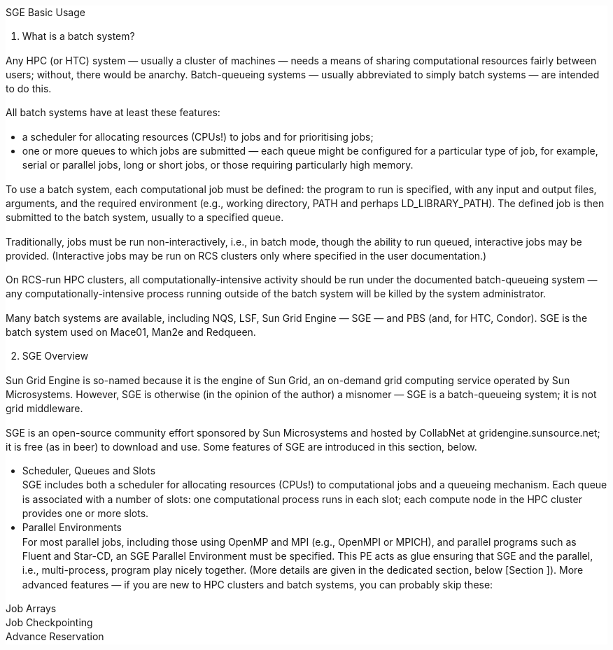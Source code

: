 SGE Basic Usage

1. What is a batch system?

Any HPC (or HTC) system — usually a cluster of machines — needs a means of sharing computational resources fairly between users; without, there would be anarchy. Batch-queueing systems — usually abbreviated to simply batch systems — are intended to do this.

All batch systems have at least these features:

- a scheduler for allocating resources (CPUs!) to jobs and for prioritising jobs;  
- one or more queues to which jobs are submitted — each queue might be configured for a particular type of job, for example, serial or parallel jobs, long or short jobs, or those requiring particularly high memory.  

To use a batch system, each computational job must be defined: the program to run is specified, with any input and output files, arguments, and the required environment (e.g., working directory, PATH and perhaps LD_LIBRARY_PATH). The defined job is then submitted to the batch system, usually to a specified queue.

Traditionally, jobs must be run non-interactively, i.e., in batch mode, though the ability to run queued, interactive jobs may be provided. (Interactive jobs may be run on RCS clusters only where specified in the user documentation.)

On RCS-run HPC clusters, all computationally-intensive activity should be run under the documented batch-queueing system — any computationally-intensive process running outside of the batch system will be killed by the system administrator.

Many batch systems are available, including NQS, LSF, Sun Grid Engine — SGE — and PBS (and, for HTC, Condor). SGE is the batch system used on Mace01, Man2e and Redqueen.

2. SGE Overview

Sun Grid Engine is so-named because it is the engine of Sun Grid, an on-demand grid computing service operated by Sun Microsystems. However, SGE is otherwise (in the opinion of the author) a misnomer — SGE is a batch-queueing system; it is not grid middleware.

SGE is an open-source community effort sponsored by Sun Microsystems and hosted by CollabNet at gridengine.sunsource.net; it is free (as in beer) to download and use. Some features of SGE are introduced in this section, below.

- Scheduler, Queues and Slots  
SGE includes both a scheduler for allocating resources (CPUs!) to computational jobs and a queueing mechanism. Each queue is associated with a number of slots: one computational process runs in each slot; each compute node in the HPC cluster provides one or more slots.
- Parallel Environments  
For most parallel jobs, including those using OpenMP and MPI (e.g., OpenMPI or MPICH), and parallel programs such as Fluent and Star-CD, an SGE Parallel Environment must be specified. This PE acts as glue ensuring that SGE and the parallel, i.e., multi-process, program play nicely together. (More details are given in the dedicated section, below [Section ]).
More advanced features — if you are new to HPC clusters and batch systems, you can probably skip these:

Job Arrays  
Job Checkpointing  
Advance Reservation  
